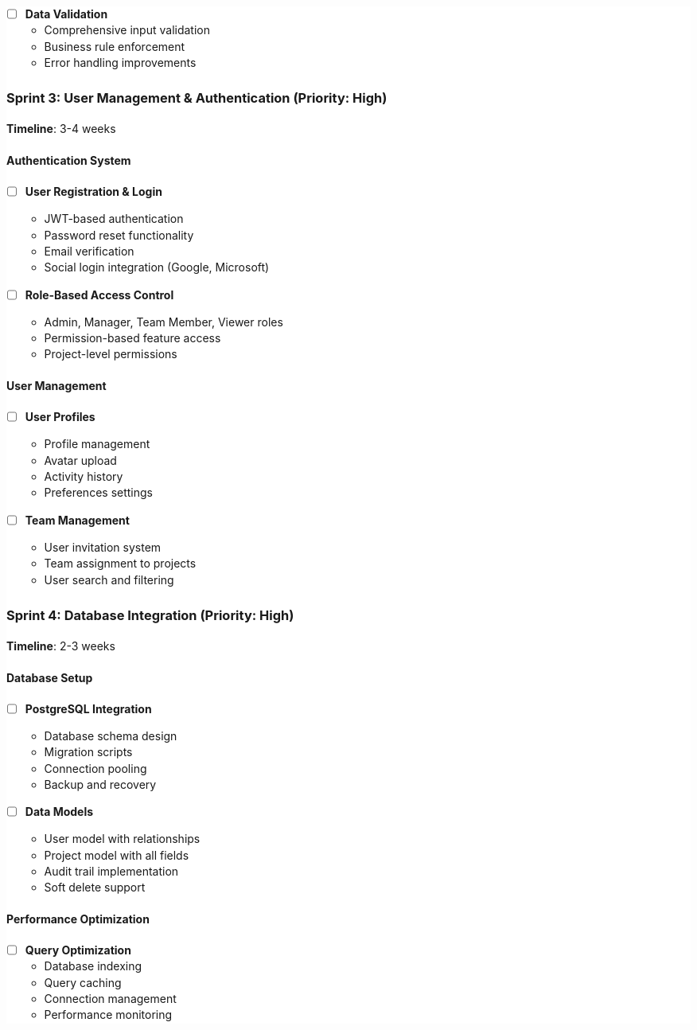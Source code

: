 - [ ] **Data Validation**
  - Comprehensive input validation
  - Business rule enforcement
  - Error handling improvements

### Sprint 3: User Management & Authentication (Priority: High)
**Timeline**: 3-4 weeks

#### Authentication System
- [ ] **User Registration & Login**
  - JWT-based authentication
  - Password reset functionality
  - Email verification
  - Social login integration (Google, Microsoft)

- [ ] **Role-Based Access Control**
  - Admin, Manager, Team Member, Viewer roles
  - Permission-based feature access
  - Project-level permissions

#### User Management
- [ ] **User Profiles**
  - Profile management
  - Avatar upload
  - Activity history
  - Preferences settings

- [ ] **Team Management**
  - User invitation system
  - Team assignment to projects
  - User search and filtering

### Sprint 4: Database Integration (Priority: High)
**Timeline**: 2-3 weeks

#### Database Setup
- [ ] **PostgreSQL Integration**
  - Database schema design
  - Migration scripts
  - Connection pooling
  - Backup and recovery

- [ ] **Data Models**
  - User model with relationships
  - Project model with all fields
  - Audit trail implementation
  - Soft delete support

#### Performance Optimization
- [ ] **Query Optimization**
  - Database indexing
  - Query caching
  - Connection management
  - Performance monitoring
